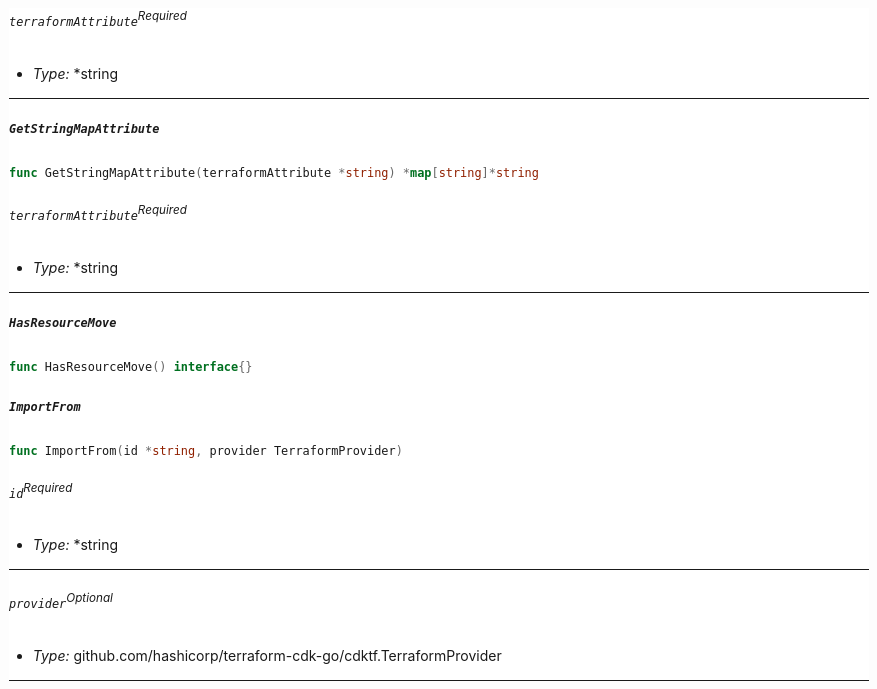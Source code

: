 ###### `terraformAttribute`<sup>Required</sup> <a name="terraformAttribute" id="@cdktf/provider-azurerm.servicebusSubscriptionRule.ServicebusSubscriptionRule.getStringAttribute.parameter.terraformAttribute"></a>

- *Type:* *string

---

##### `GetStringMapAttribute` <a name="GetStringMapAttribute" id="@cdktf/provider-azurerm.servicebusSubscriptionRule.ServicebusSubscriptionRule.getStringMapAttribute"></a>

```go
func GetStringMapAttribute(terraformAttribute *string) *map[string]*string
```

###### `terraformAttribute`<sup>Required</sup> <a name="terraformAttribute" id="@cdktf/provider-azurerm.servicebusSubscriptionRule.ServicebusSubscriptionRule.getStringMapAttribute.parameter.terraformAttribute"></a>

- *Type:* *string

---

##### `HasResourceMove` <a name="HasResourceMove" id="@cdktf/provider-azurerm.servicebusSubscriptionRule.ServicebusSubscriptionRule.hasResourceMove"></a>

```go
func HasResourceMove() interface{}
```

##### `ImportFrom` <a name="ImportFrom" id="@cdktf/provider-azurerm.servicebusSubscriptionRule.ServicebusSubscriptionRule.importFrom"></a>

```go
func ImportFrom(id *string, provider TerraformProvider)
```

###### `id`<sup>Required</sup> <a name="id" id="@cdktf/provider-azurerm.servicebusSubscriptionRule.ServicebusSubscriptionRule.importFrom.parameter.id"></a>

- *Type:* *string

---

###### `provider`<sup>Optional</sup> <a name="provider" id="@cdktf/provider-azurerm.servicebusSubscriptionRule.ServicebusSubscriptionRule.importFrom.parameter.provider"></a>

- *Type:* github.com/hashicorp/terraform-cdk-go/cdktf.TerraformProvider

---
